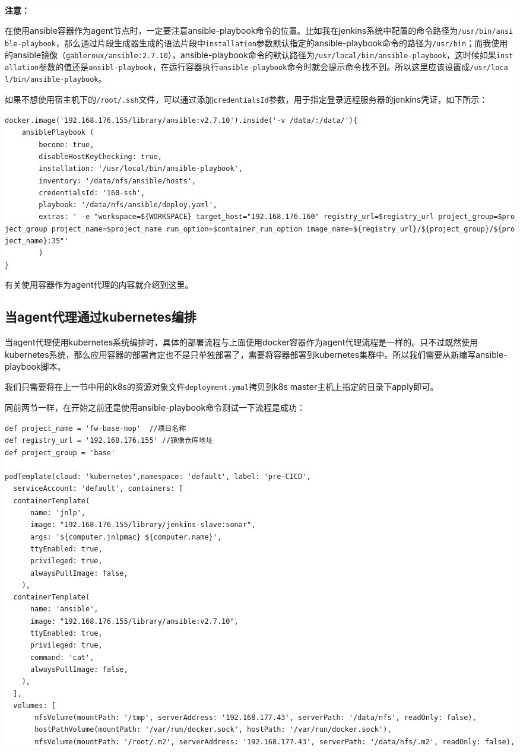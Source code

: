 **注意：**

在使用ansible容器作为agent节点时，一定要注意ansible-playbook命令的位置。比如我在jenkins系统中配置的命令路径为`/usr/bin/ansible-playbook`，那么通过片段生成器生成的语法片段中`installation`参数默认指定的ansible-playbook命令的路径为`/usr/bin`；而我使用的ansible镜像（`gableroux/ansible:2.7.10`），ansible-playbook命令的默认路径为`/usr/local/bin/ansible-playbook`，这时候如果`installation`参数的值还是`ansibl-playbook`，在运行容器执行`ansible-playbook`命令时就会提示命令找不到。所以这里应该设置成`/usr/local/bin/ansible-playbook`。

如果不想使用宿主机下的`/root/.ssh`文件，可以通过添加`credentialsId`参数，用于指定登录远程服务器的jenkins凭证，如下所示：

```
docker.image('192.168.176.155/library/ansible:v2.7.10').inside('-v /data/:/data/'){
    ansiblePlaybook (
        become: true, 
        disableHostKeyChecking: true, 
        installation: '/usr/local/bin/ansible-playbook', 
        inventory: '/data/nfs/ansible/hosts',
        credentialsId: '160-ssh',
        playbook: '/data/nfs/ansible/deploy.yaml',
        extras: ' -e "workspace=${WORKSPACE} target_host="192.168.176.160" registry_url=$registry_url project_group=$project_group project_name=$project_name run_option=$container_run_option image_name=${registry_url}/${project_group}/${project_name}:35"'
        )
}

```

有关使用容器作为agent代理的内容就介绍到这里。

## 当agent代理通过kubernetes编排

当agent代理使用kubernetes系统编排时，具体的部署流程与上面使用docker容器作为agent代理流程是一样的。只不过既然使用kubernetes系统，那么应用容器的部署肯定也不是只单独部署了，需要将容器部署到kubernetes集群中。所以我们需要从新编写ansible-playbook脚本。

我们只需要将在上一节中用的k8s的资源对象文件`deployment.ymal`拷贝到k8s master主机上指定的目录下apply即可。

同前两节一样，在开始之前还是使用ansible-playbook命令测试一下流程是成功：

```
def project_name = 'fw-base-nop'  //项目名称
def registry_url = '192.168.176.155' //镜像仓库地址
def project_group = 'base'

podTemplate(cloud: 'kubernetes',namespace: 'default', label: 'pre-CICD',
  serviceAccount: 'default', containers: [
  containerTemplate(
      name: 'jnlp',
      image: "192.168.176.155/library/jenkins-slave:sonar",
      args: '${computer.jnlpmac} ${computer.name}',
      ttyEnabled: true,
      privileged: true,
      alwaysPullImage: false,
    ),
  containerTemplate(
      name: 'ansible',
      image: "192.168.176.155/library/ansible:v2.7.10",
      ttyEnabled: true,
      privileged: true,
      command: 'cat',
      alwaysPullImage: false,
    ),
  ],
  volumes: [
       nfsVolume(mountPath: '/tmp', serverAddress: '192.168.177.43', serverPath: '/data/nfs', readOnly: false),
       hostPathVolume(mountPath: '/var/run/docker.sock', hostPath: '/var/run/docker.sock'),
       nfsVolume(mountPath: '/root/.m2', serverAddress: '192.168.177.43', serverPath: '/data/nfs/.m2', readOnly: false),
```